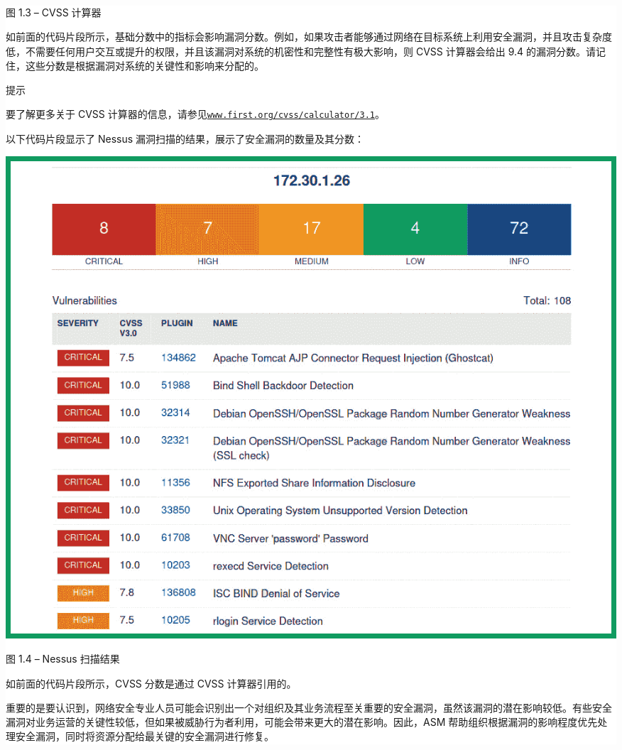 图 1.3 – CVSS 计算器

如前面的代码片段所示，基础分数中的指标会影响漏洞分数。例如，如果攻击者能够通过网络在目标系统上利用安全漏洞，并且攻击复杂度低，不需要任何用户交互或提升的权限，并且该漏洞对系统的机密性和完整性有极大影响，则 CVSS 计算器会给出 9.4 的漏洞分数。请记住，这些分数是根据漏洞对系统的关键性和影响来分配的。

提示

要了解更多关于 CVSS 计算器的信息，请参见[`www.first.org/cvss/calculator/3.1`](https://www.first.org/cvss/calculator/3.1)。

以下代码片段显示了 Nessus 漏洞扫描的结果，展示了安全漏洞的数量及其分数：

![图 1.4 – Nessus 扫描结果](img/Figure_1.4_B19448.jpg)

图 1.4 – Nessus 扫描结果

如前面的代码片段所示，CVSS 分数是通过 CVSS 计算器引用的。

重要的是要认识到，网络安全专业人员可能会识别出一个对组织及其业务流程至关重要的安全漏洞，虽然该漏洞的潜在影响较低。有些安全漏洞对业务运营的关键性较低，但如果被威胁行为者利用，可能会带来更大的潜在影响。因此，ASM 帮助组织根据漏洞的影响程度优先处理安全漏洞，同时将资源分配给最关键的安全漏洞进行修复。
